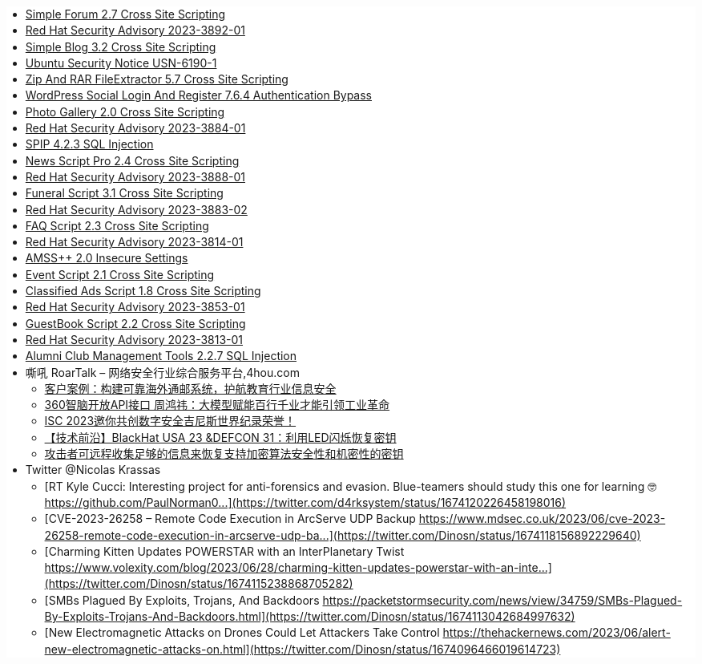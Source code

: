   - [Simple Forum 2.7 Cross Site Scripting](https://packetstormsecurity.com/files/173192/simpleforum27-xss.txt)
  - [Red Hat Security Advisory 2023-3892-01](https://packetstormsecurity.com/files/173191/RHSA-2023-3892-01.txt)
  - [Simple Blog 3.2 Cross Site Scripting](https://packetstormsecurity.com/files/173190/simpleblog32-xss.txt)
  - [Ubuntu Security Notice USN-6190-1](https://packetstormsecurity.com/files/173189/USN-6190-1.txt)
  - [Zip And RAR FileExtractor 5.7 Cross Site Scripting](https://packetstormsecurity.com/files/173188/ziprarfileextractor57-xss.txt)
  - [WordPress Social Login And Register 7.6.4 Authentication Bypass](https://packetstormsecurity.com/files/173187/wpslr764-bypass.txt)
  - [Photo Gallery 2.0 Cross Site Scripting](https://packetstormsecurity.com/files/173186/photogallery20-xss.txt)
  - [Red Hat Security Advisory 2023-3884-01](https://packetstormsecurity.com/files/173185/RHSA-2023-3884-01.txt)
  - [SPIP 4.2.3 SQL Injection](https://packetstormsecurity.com/files/173184/spip423-sql.txt)
  - [News Script Pro 2.4 Cross Site Scripting](https://packetstormsecurity.com/files/173183/newsscriptpro24-xss.txt)
  - [Red Hat Security Advisory 2023-3888-01](https://packetstormsecurity.com/files/173182/RHSA-2023-3888-01.txt)
  - [Funeral Script 3.1 Cross Site Scripting](https://packetstormsecurity.com/files/173181/funeralscript31-xss.txt)
  - [Red Hat Security Advisory 2023-3883-02](https://packetstormsecurity.com/files/173180/RHSA-2023-3883-02.txt)
  - [FAQ Script 2.3 Cross Site Scripting](https://packetstormsecurity.com/files/173179/faqscript23-xss.txt)
  - [Red Hat Security Advisory 2023-3814-01](https://packetstormsecurity.com/files/173178/RHSA-2023-3814-01.txt)
  - [AMSS++ 2.0 Insecure Settings](https://packetstormsecurity.com/files/173177/amss20-insecure.txt)
  - [Event Script 2.1 Cross Site Scripting](https://packetstormsecurity.com/files/173176/eventscript21-xss.txt)
  - [Classified Ads Script 1.8 Cross Site Scripting](https://packetstormsecurity.com/files/173175/cas10-xss.txt)
  - [Red Hat Security Advisory 2023-3853-01](https://packetstormsecurity.com/files/173174/RHSA-2023-3853-01.txt)
  - [GuestBook Script 2.2 Cross Site Scripting](https://packetstormsecurity.com/files/173173/gbscript22-xss.txt)
  - [Red Hat Security Advisory 2023-3813-01](https://packetstormsecurity.com/files/173172/RHSA-2023-3813-01.txt)
  - [Alumni Club Management Tools 2.2.7 SQL Injection](https://packetstormsecurity.com/files/173171/acmt227-sql.txt)
- 嘶吼 RoarTalk – 网络安全行业综合服务平台,4hou.com
  - [客户案例：构建可靠海外通邮系统，护航教育行业信息安全](https://www.4hou.com/posts/5wAX)
  - [360智脑开放API接口 周鸿祎：大模型赋能百行千业才能引领工业革命](https://www.4hou.com/posts/4vWJ)
  - [ISC 2023邀你共创数字安全吉尼斯世界纪录荣誉！](https://www.4hou.com/posts/3rYp)
  - [【技术前沿】BlackHat USA 23 &amp;DEFCON 31：利用LED闪烁恢复密钥](https://www.4hou.com/posts/NK78)
  - [攻击者可远程收集足够的信息来恢复支持加密算法安全性和机密性的密钥](https://www.4hou.com/posts/rqEW)
- Twitter @Nicolas Krassas
  - [RT Kyle Cucci: Interesting project for anti-forensics and evasion. Blue-teamers should study this one for learning 🤓 https://github.com/PaulNorman0...](https://twitter.com/d4rksystem/status/1674120226458198016)
  - [CVE-2023-26258 – Remote Code Execution in ArcServe UDP Backup https://www.mdsec.co.uk/2023/06/cve-2023-26258-remote-code-execution-in-arcserve-udp-ba...](https://twitter.com/Dinosn/status/1674118156892229640)
  - [Charming Kitten Updates POWERSTAR with an InterPlanetary Twist https://www.volexity.com/blog/2023/06/28/charming-kitten-updates-powerstar-with-an-inte...](https://twitter.com/Dinosn/status/1674115238868705282)
  - [SMBs Plagued By Exploits, Trojans, And Backdoors https://packetstormsecurity.com/news/view/34759/SMBs-Plagued-By-Exploits-Trojans-And-Backdoors.html](https://twitter.com/Dinosn/status/1674113042684997632)
  - [New Electromagnetic Attacks on Drones Could Let Attackers Take Control https://thehackernews.com/2023/06/alert-new-electromagnetic-attacks-on.html](https://twitter.com/Dinosn/status/1674096466019614723)